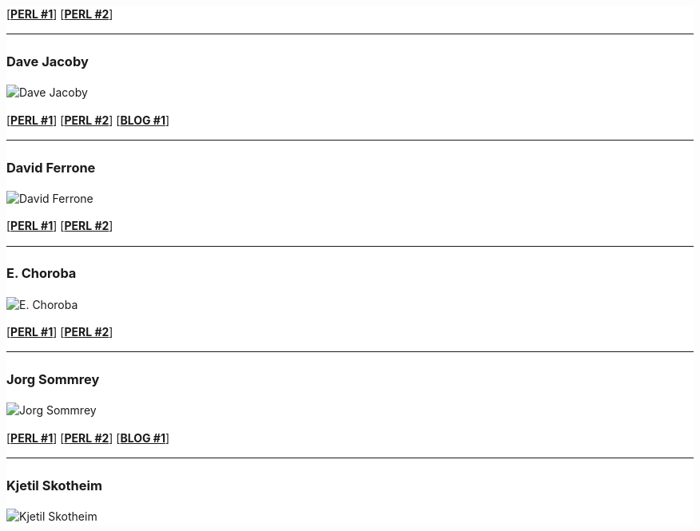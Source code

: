 [[**PERL #1**](https://github.com/manwar/perlweeklychallenge-club/blob/master/challenge-315/bob-lied/perl/ch-1.pl)]
[[**PERL #2**](https://github.com/manwar/perlweeklychallenge-club/blob/master/challenge-315/bob-lied/perl/ch-2.pl)]

***

### Dave Jacoby
![Dave Jacoby](/images/team/dave_jacoby.jpg)

[[**PERL #1**](https://github.com/manwar/perlweeklychallenge-club/blob/master/challenge-315/dave-jacoby/perl/ch-1.pl)]
[[**PERL #2**](https://github.com/manwar/perlweeklychallenge-club/blob/master/challenge-315/dave-jacoby/perl/ch-2.pl)]
[[**BLOG #1**](https://jacoby-lpwk.onrender.com/2025/04/04/not-really-ready-for-funny-titles-weekly-challenge-315.html)]

***

### David Ferrone
![David Ferrone](/images/team/david-ferrone.jpg)

[[**PERL #1**](https://github.com/manwar/perlweeklychallenge-club/blob/master/challenge-315/zapwai/perl/ch-1.pl)]
[[**PERL #2**](https://github.com/manwar/perlweeklychallenge-club/blob/master/challenge-315/zapwai/perl/ch-2.pl)]

***

### E. Choroba
![E. Choroba](/images/team/e-choroba.jpg)

[[**PERL #1**](https://github.com/manwar/perlweeklychallenge-club/blob/master/challenge-315/e-choroba/perl/ch-1.pl)]
[[**PERL #2**](https://github.com/manwar/perlweeklychallenge-club/blob/master/challenge-315/e-choroba/perl/ch-2.pl)]

***

### Jorg Sommrey
![Jorg Sommrey](/images/team/jorg-sommrey.jpg)

[[**PERL #1**](https://github.com/manwar/perlweeklychallenge-club/blob/master/challenge-315/jo-37/perl/ch-1.pl)]
[[**PERL #2**](https://github.com/manwar/perlweeklychallenge-club/blob/master/challenge-315/jo-37/perl/ch-2.pl)]
[[**BLOG #1**](https://github.sommrey.de/the-bears-den/2025/04/04/ch-315.html)]

***

### Kjetil Skotheim
![Kjetil Skotheim](/images/team/user.jpg)
